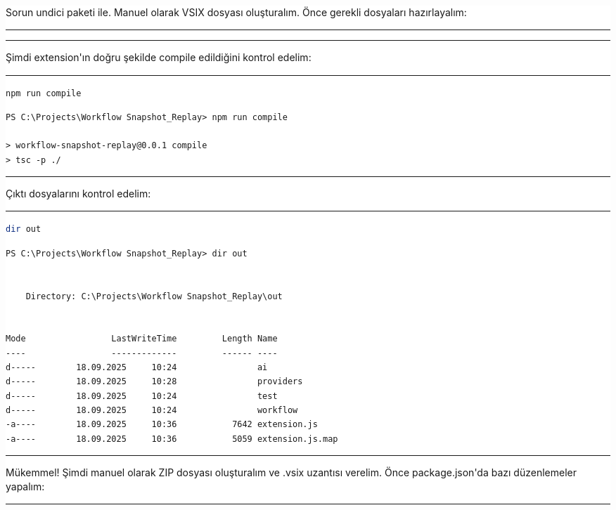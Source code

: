 
Sorun undici paketi ile. Manuel olarak VSIX dosyası oluşturalım. Önce gerekli dosyaları hazırlayalım:

---



---

Şimdi extension'ın doğru şekilde compile edildiğini kontrol edelim:

---

```bash
npm run compile
```

```
PS C:\Projects\Workflow Snapshot_Replay> npm run compile

> workflow-snapshot-replay@0.0.1 compile
> tsc -p ./
```

---

Çıktı dosyalarını kontrol edelim:

---

```bash
dir out
```

```
PS C:\Projects\Workflow Snapshot_Replay> dir out


    Directory: C:\Projects\Workflow Snapshot_Replay\out


Mode                 LastWriteTime         Length Name
----                 -------------         ------ ----
d-----        18.09.2025     10:24                ai
d-----        18.09.2025     10:28                providers
d-----        18.09.2025     10:24                test
d-----        18.09.2025     10:24                workflow
-a----        18.09.2025     10:36           7642 extension.js
-a----        18.09.2025     10:36           5059 extension.js.map
```

---

Mükemmel! Şimdi manuel olarak ZIP dosyası oluşturalım ve .vsix uzantısı verelim. Önce package.json'da bazı düzenlemeler yapalım:

---
